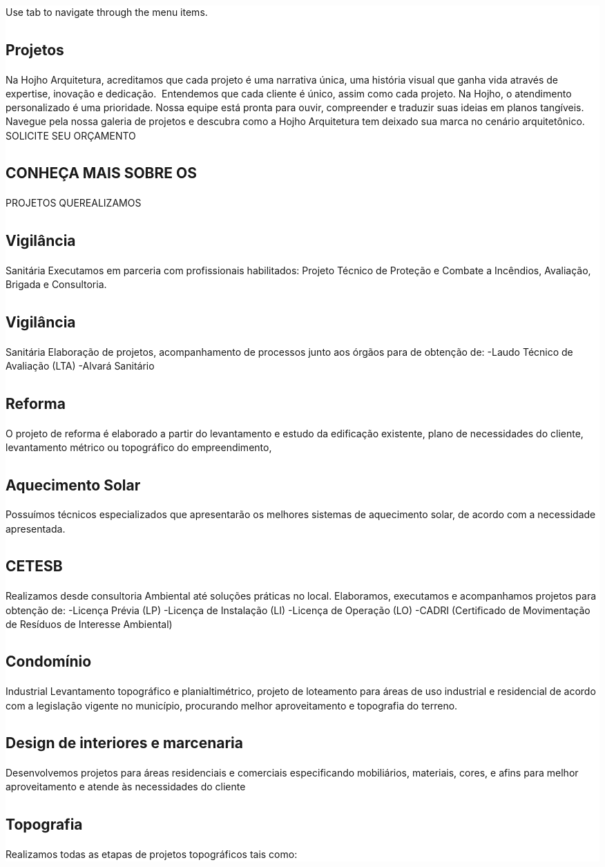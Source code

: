 
Use tab to navigate through the menu items.
## Projetos
Na Hojho Arquitetura, acreditamos que cada projeto é uma narrativa única, uma história visual que ganha vida através de expertise, inovação e dedicação.
​
Entendemos que cada cliente é único, assim como cada projeto. Na Hojho, o atendimento personalizado é uma prioridade. Nossa equipe está pronta para ouvir, compreender e traduzir suas ideias em planos tangíveis.
​
Navegue pela nossa galeria de projetos e descubra como a Hojho Arquitetura tem deixado sua marca no cenário arquitetônico.
SOLICITE SEU ORÇAMENTO
## CONHEÇA MAIS SOBRE OS  
PROJETOS QUEREALIZAMOS
## Vigilância  
Sanitária
Executamos em parceria com profissionais habilitados:
Projeto Técnico de Proteção e 
Combate a Incêndios, Avaliação, Brigada e Consultoria.
## Vigilância  
Sanitária
Elaboração de projetos, acompanhamento de processos junto aos órgãos para de obtenção de:
-Laudo Técnico de Avaliação (LTA)
-Alvará Sanitário
## Reforma
O projeto de reforma é elaborado
a partir do levantamento e estudo
da edificação existente, plano de necessidades do cliente, levantamento métrico ou topográfico do empreendimento,
## Aquecimento Solar
Possuímos técnicos especializados que apresentarão os melhores sistemas de aquecimento solar, de acordo com a necessidade apresentada.
## CETESB
Realizamos desde consultoria Ambiental até soluções práticas no local. Elaboramos, executamos e acompanhamos projetos para obtenção de:
-Licença Prévia (LP)
-Licença de Instalação (LI)
-Licença de Operação (LO)
-CADRI (Certificado de Movimentação de Resíduos de Interesse Ambiental)
## Condomínio  
Industrial
Levantamento topográfico e planialtimétrico, projeto de loteamento para áreas de uso industrial e residencial de acordo com a legislação vigente no município, procurando melhor aproveitamento e topografia do terreno.
## Design de interiores e marcenaria
Desenvolvemos projetos para áreas residenciais e comerciais especificando mobiliários,
materiais, cores, e afins para
melhor aproveitamento e atende
às necessidades do cliente
## Topografia
Realizamos todas as etapas de
projetos topográficos tais como: